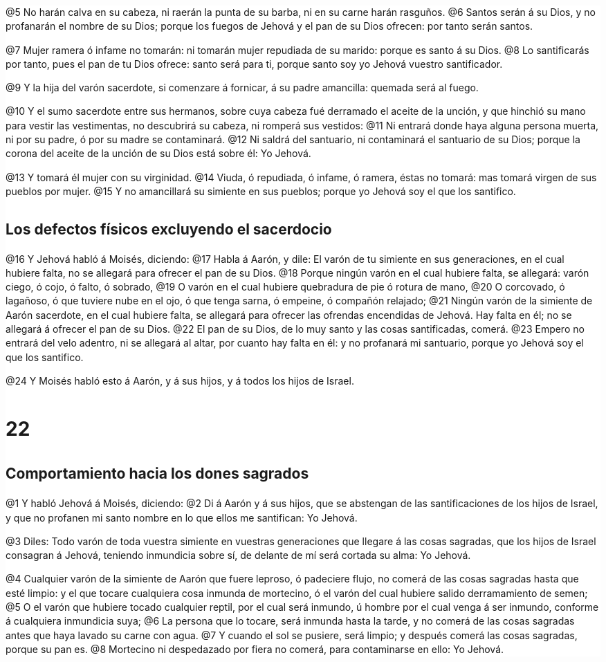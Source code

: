 @5 No harán calva en su cabeza, ni raerán la punta de su barba, ni en su carne harán rasguños. @6 Santos serán á su Dios, y no profanarán el nombre de su Dios; porque los fuegos de Jehová y el pan de su Dios ofrecen: por tanto serán santos.

@7 Mujer ramera ó infame no tomarán: ni tomarán mujer repudiada de su marido: porque es santo á su Dios. @8 Lo santificarás por tanto, pues el pan de tu Dios ofrece: santo será para ti, porque santo soy yo Jehová vuestro santificador.

@9 Y la hija del varón sacerdote, si comenzare á fornicar, á su padre amancilla: quemada será al fuego.

@10 Y el sumo sacerdote entre sus hermanos, sobre cuya cabeza fué derramado el aceite de la unción, y que hinchió su mano para vestir las vestimentas, no descubrirá su cabeza, ni romperá sus vestidos: @11 Ni entrará donde haya alguna persona muerta, ni por su padre, ó por su madre se contaminará. @12 Ni saldrá del santuario, ni contaminará el santuario de su Dios; porque la corona del aceite de la unción de su Dios está sobre él: Yo Jehová.

@13 Y tomará él mujer con su virginidad. @14 Viuda, ó repudiada, ó infame, ó ramera, éstas no tomará: mas tomará virgen de sus pueblos por mujer. @15 Y no amancillará su simiente en sus pueblos; porque yo Jehová soy el que los santifico.

## Los defectos físicos excluyendo el sacerdocio
@16 Y Jehová habló á Moisés, diciendo: @17 Habla á Aarón, y dile: El varón de tu simiente en sus generaciones, en el cual hubiere falta, no se allegará para ofrecer el pan de su Dios. @18 Porque ningún varón en el cual hubiere falta, se allegará: varón ciego, ó cojo, ó falto, ó sobrado, @19 O varón en el cual hubiere quebradura de pie ó rotura de mano, @20 O corcovado, ó lagañoso, ó que tuviere nube en el ojo, ó que tenga sarna, ó empeine, ó compañón relajado; @21 Ningún varón de la simiente de Aarón sacerdote, en el cual hubiere falta, se allegará para ofrecer las ofrendas encendidas de Jehová. Hay falta en él; no se allegará á ofrecer el pan de su Dios. @22 El pan de su Dios, de lo muy santo y las cosas santificadas, comerá. @23 Empero no entrará del velo adentro, ni se allegará al altar, por cuanto hay falta en él: y no profanará mi santuario, porque yo Jehová soy el que los santifico.

@24 Y Moisés habló esto á Aarón, y á sus hijos, y á todos los hijos de Israel. 

# 22 
## Comportamiento hacia los dones sagrados
@1 Y habló Jehová á Moisés, diciendo: @2 Di á Aarón y á sus hijos, que se abstengan de las santificaciones de los hijos de Israel, y que no profanen mi santo nombre en lo que ellos me santifican: Yo Jehová.

@3 Diles: Todo varón de toda vuestra simiente en vuestras generaciones que llegare á las cosas sagradas, que los hijos de Israel consagran á Jehová, teniendo inmundicia sobre sí, de delante de mí será cortada su alma: Yo Jehová.

@4 Cualquier varón de la simiente de Aarón que fuere leproso, ó padeciere flujo, no comerá de las cosas sagradas hasta que esté limpio: y el que tocare cualquiera cosa inmunda de mortecino, ó el varón del cual hubiere salido derramamiento de semen; @5 O el varón que hubiere tocado cualquier reptil, por el cual será inmundo, ú hombre por el cual venga á ser inmundo, conforme á cualquiera inmundicia suya; @6 La persona que lo tocare, será inmunda hasta la tarde, y no comerá de las cosas sagradas antes que haya lavado su carne con agua. @7 Y cuando el sol se pusiere, será limpio; y después comerá las cosas sagradas, porque su pan es. @8 Mortecino ni despedazado por fiera no comerá, para contaminarse en ello: Yo Jehová.
